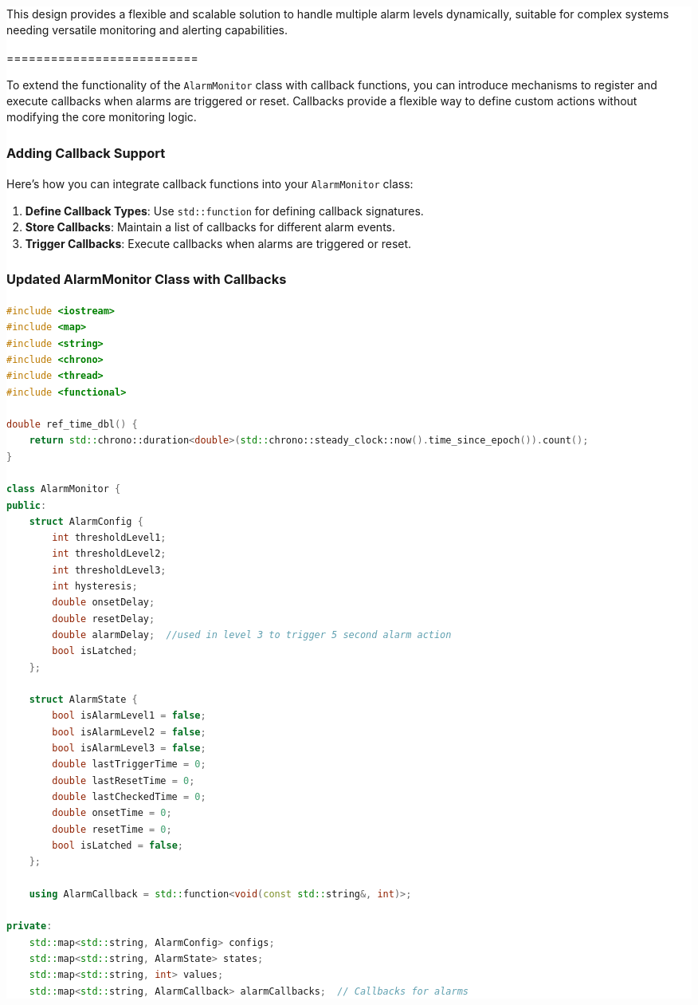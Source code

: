 This design provides a flexible and scalable solution to handle multiple alarm levels dynamically, suitable for complex systems needing versatile monitoring and alerting capabilities.


==========================

To extend the functionality of the `AlarmMonitor` class with callback functions, you can introduce mechanisms to register and execute callbacks when alarms are triggered or reset. Callbacks provide a flexible way to define custom actions without modifying the core monitoring logic.

### Adding Callback Support

Here’s how you can integrate callback functions into your `AlarmMonitor` class:

1. **Define Callback Types**: Use `std::function` for defining callback signatures.
2. **Store Callbacks**: Maintain a list of callbacks for different alarm events.
3. **Trigger Callbacks**: Execute callbacks when alarms are triggered or reset.

### Updated AlarmMonitor Class with Callbacks

```cpp
#include <iostream>
#include <map>
#include <string>
#include <chrono>
#include <thread>
#include <functional>

double ref_time_dbl() {
    return std::chrono::duration<double>(std::chrono::steady_clock::now().time_since_epoch()).count();
}

class AlarmMonitor {
public:
    struct AlarmConfig {
        int thresholdLevel1;
        int thresholdLevel2;
        int thresholdLevel3;
        int hysteresis;
        double onsetDelay;
        double resetDelay;
        double alarmDelay;  //used in level 3 to trigger 5 second alarm action 
        bool isLatched;
    };

    struct AlarmState {
        bool isAlarmLevel1 = false;
        bool isAlarmLevel2 = false;
        bool isAlarmLevel3 = false;
        double lastTriggerTime = 0;
        double lastResetTime = 0;
        double lastCheckedTime = 0;
        double onsetTime = 0;
        double resetTime = 0;
        bool isLatched = false;
    };

    using AlarmCallback = std::function<void(const std::string&, int)>;

private:
    std::map<std::string, AlarmConfig> configs;
    std::map<std::string, AlarmState> states;
    std::map<std::string, int> values;
    std::map<std::string, AlarmCallback> alarmCallbacks;  // Callbacks for alarms

```